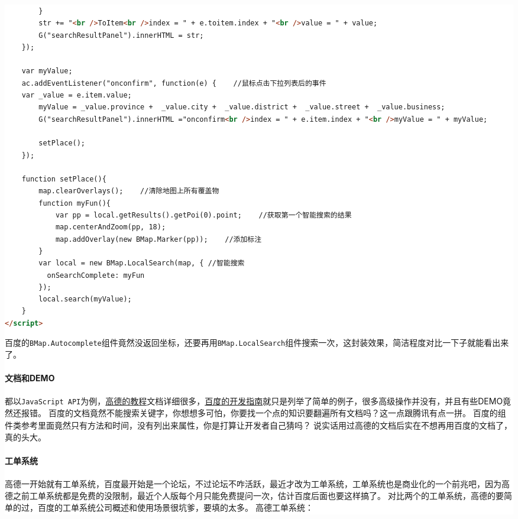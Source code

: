 ```html
		}    
		str += "<br />ToItem<br />index = " + e.toitem.index + "<br />value = " + value;
		G("searchResultPanel").innerHTML = str;
	});

	var myValue;
	ac.addEventListener("onconfirm", function(e) {    //鼠标点击下拉列表后的事件
	var _value = e.item.value;
		myValue = _value.province +  _value.city +  _value.district +  _value.street +  _value.business;
		G("searchResultPanel").innerHTML ="onconfirm<br />index = " + e.item.index + "<br />myValue = " + myValue;
		
		setPlace();
	});

	function setPlace(){
		map.clearOverlays();    //清除地图上所有覆盖物
		function myFun(){
			var pp = local.getResults().getPoi(0).point;    //获取第一个智能搜索的结果
			map.centerAndZoom(pp, 18);
			map.addOverlay(new BMap.Marker(pp));    //添加标注
		}
		var local = new BMap.LocalSearch(map, { //智能搜索
		  onSearchComplete: myFun
		});
		local.search(myValue);
	}
</script>
```
百度的`BMap.Autocomplete`组件竟然没返回坐标，还要再用`BMap.LocalSearch`组件搜索一次，这封装效果，简洁程度对比一下子就能看出来了。

#### 文档和DEMO
都以`JavaScript API`为例，[高德的教程](https://lbs.amap.com/api/javascript-api/summary)文档详细很多，[百度的开发指南](http://lbsyun.baidu.com/index.php?title=jspopular3.0/guide/mark)就只是列举了简单的例子，很多高级操作并没有，并且有些DEMO竟然还报错。
百度的文档竟然不能搜索关键字，你想想多可怕，你要找一个点的知识要翻遍所有文档吗？这一点跟腾讯有点一拼。
百度的组件类参考里面竟然只有方法和时间，没有列出来属性，你是打算让开发者自己猜吗？
说实话用过高德的文档后实在不想再用百度的文档了，真的头大。

#### 工单系统
高德一开始就有工单系统，百度最开始是一个论坛，不过论坛不咋活跃，最近才改为工单系统，工单系统也是商业化的一个前兆吧，因为高德之前工单系统都是免费的没限制，最近个人版每个月只能免费提问一次，估计百度后面也要这样搞了。
对比两个的工单系统，高德的要简单的过，百度的工单系统公司概述和使用场景很坑爹，要填的太多。
高德工单系统：